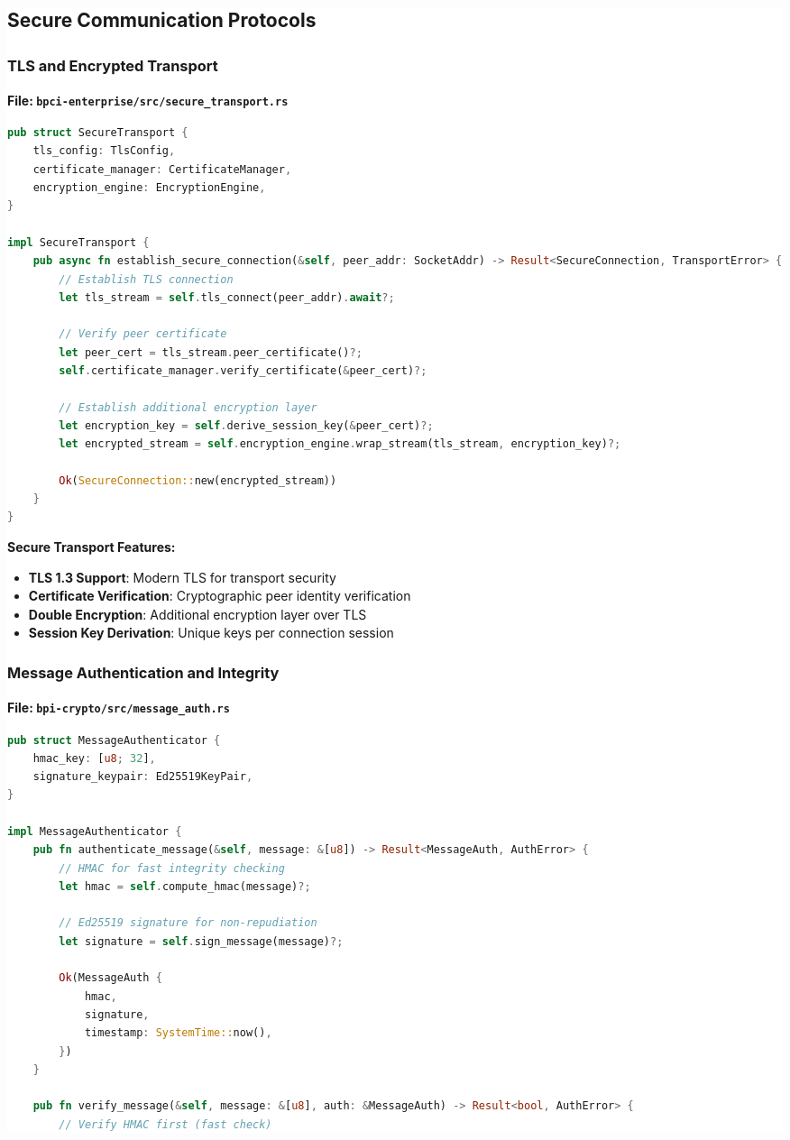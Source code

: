 ## Secure Communication Protocols

### TLS and Encrypted Transport

**File: `bpci-enterprise/src/secure_transport.rs`**

```rust
pub struct SecureTransport {
    tls_config: TlsConfig,
    certificate_manager: CertificateManager,
    encryption_engine: EncryptionEngine,
}

impl SecureTransport {
    pub async fn establish_secure_connection(&self, peer_addr: SocketAddr) -> Result<SecureConnection, TransportError> {
        // Establish TLS connection
        let tls_stream = self.tls_connect(peer_addr).await?;
        
        // Verify peer certificate
        let peer_cert = tls_stream.peer_certificate()?;
        self.certificate_manager.verify_certificate(&peer_cert)?;
        
        // Establish additional encryption layer
        let encryption_key = self.derive_session_key(&peer_cert)?;
        let encrypted_stream = self.encryption_engine.wrap_stream(tls_stream, encryption_key)?;
        
        Ok(SecureConnection::new(encrypted_stream))
    }
}
```

**Secure Transport Features:**
- **TLS 1.3 Support**: Modern TLS for transport security
- **Certificate Verification**: Cryptographic peer identity verification
- **Double Encryption**: Additional encryption layer over TLS
- **Session Key Derivation**: Unique keys per connection session

### Message Authentication and Integrity

**File: `bpi-crypto/src/message_auth.rs`**

```rust
pub struct MessageAuthenticator {
    hmac_key: [u8; 32],
    signature_keypair: Ed25519KeyPair,
}

impl MessageAuthenticator {
    pub fn authenticate_message(&self, message: &[u8]) -> Result<MessageAuth, AuthError> {
        // HMAC for fast integrity checking
        let hmac = self.compute_hmac(message)?;
        
        // Ed25519 signature for non-repudiation
        let signature = self.sign_message(message)?;
        
        Ok(MessageAuth {
            hmac,
            signature,
            timestamp: SystemTime::now(),
        })
    }
    
    pub fn verify_message(&self, message: &[u8], auth: &MessageAuth) -> Result<bool, AuthError> {
        // Verify HMAC first (fast check)
```